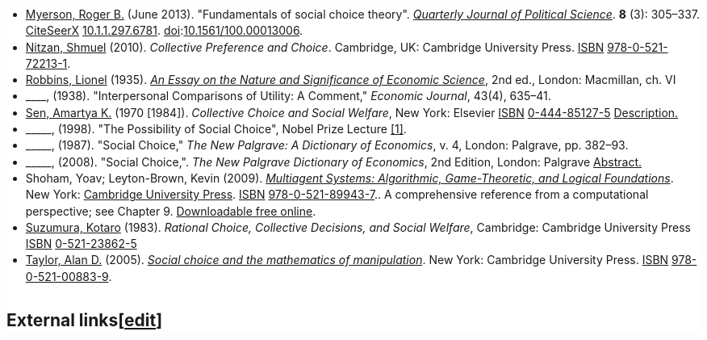 -   [Myerson, Roger B.](https://en.wikipedia.org/wiki/Roger_Myerson "Roger Myerson") (June 2013). "Fundamentals of social choice theory". _[Quarterly Journal of Political Science](https://en.wikipedia.org/wiki/Quarterly_Journal_of_Political_Science "Quarterly Journal of Political Science")_. **8** (3): 305–337. [CiteSeerX](https://en.wikipedia.org/wiki/CiteSeerX_(identifier) "CiteSeerX (identifier)") [10.1.1.297.6781](https://citeseerx.ist.psu.edu/viewdoc/summary?doi=10.1.1.297.6781). [doi](https://en.wikipedia.org/wiki/Doi_(identifier) "Doi (identifier)"):[10.1561/100.00013006](https://doi.org/10.1561%2F100.00013006).
-   [Nitzan, Shmuel](https://en.wikipedia.org/w/index.php?title=Shmue_Nitzan&action=edit&redlink=1 "Shmue Nitzan (page does not exist)") (2010). _Collective Preference and Choice_. Cambridge, UK: Cambridge University Press. [ISBN](https://en.wikipedia.org/wiki/ISBN_(identifier) "ISBN (identifier)") [978-0-521-72213-1](https://en.wikipedia.org/wiki/Special:BookSources/978-0-521-72213-1 "Special:BookSources/978-0-521-72213-1").
-   [Robbins, Lionel](https://en.wikipedia.org/wiki/Lionel_Robbins "Lionel Robbins") (1935). _[An Essay on the Nature and Significance of Economic Science](https://en.wikipedia.org/wiki/An_Essay_on_the_Nature_and_Significance_of_Economic_Science "An Essay on the Nature and Significance of Economic Science")_, 2nd ed., London: Macmillan, ch. VI
-   \_\_\_\_, (1938). "Interpersonal Comparisons of Utility: A Comment," _Economic Journal_, 43(4), 635–41.
-   [Sen, Amartya K.](https://en.wikipedia.org/wiki/Amartya_Sen "Amartya Sen") (1970 \[1984\]). _Collective Choice and Social Welfare_, New York: Elsevier [ISBN](https://en.wikipedia.org/wiki/ISBN_(identifier) "ISBN (identifier)") [0-444-85127-5](https://en.wikipedia.org/wiki/Special:BookSources/0-444-85127-5 "Special:BookSources/0-444-85127-5") [Description.](http://www.citeulike.org/user/rlai/article/681900)
-   \_\_\_\_\_, (1998). "The Possibility of Social Choice", Nobel Prize Lecture [\[1\]](https://www.nobelprize.org/uploads/2018/06/sen-lecture.pdf).
-   \_\_\_\_\_, (1987). "Social Choice," _The New Palgrave: A Dictionary of Economics_, v. 4, London: Palgrave, pp. 382–93.
-   \_\_\_\_\_, (2008). "Social Choice,". _The New Palgrave Dictionary of Economics_, 2nd Edition, London: Palgrave [Abstract.](http://www.dictionaryofeconomics.com/article?id=pde2008_S000164&q=Social%20choice&topicid=&result_number=2)
-   Shoham, Yoav; Leyton-Brown, Kevin (2009). [_Multiagent Systems: Algorithmic, Game-Theoretic, and Logical Foundations_](http://www.masfoundations.org/). New York: [Cambridge University Press](https://en.wikipedia.org/wiki/Cambridge_University_Press "Cambridge University Press"). [ISBN](https://en.wikipedia.org/wiki/ISBN_(identifier) "ISBN (identifier)") [978-0-521-89943-7](https://en.wikipedia.org/wiki/Special:BookSources/978-0-521-89943-7 "Special:BookSources/978-0-521-89943-7").. A comprehensive reference from a computational perspective; see Chapter 9. [Downloadable free online](http://www.masfoundations.org/download.html).
-   [Suzumura, Kotaro](https://en.wikipedia.org/wiki/Kotaro_Suzumura "Kotaro Suzumura") (1983). _Rational Choice, Collective Decisions, and Social Welfare_, Cambridge: Cambridge University Press [ISBN](https://en.wikipedia.org/wiki/ISBN_(identifier) "ISBN (identifier)") [0-521-23862-5](https://en.wikipedia.org/wiki/Special:BookSources/0-521-23862-5 "Special:BookSources/0-521-23862-5")
-   [Taylor, Alan D.](https://en.wikipedia.org/wiki/Alan_D._Taylor "Alan D. Taylor") (2005). [_Social choice and the mathematics of manipulation_](https://archive.org/details/socialchoicemath0000tayl). New York: Cambridge University Press. [ISBN](https://en.wikipedia.org/wiki/ISBN_(identifier) "ISBN (identifier)") [978-0-521-00883-9](https://en.wikipedia.org/wiki/Special:BookSources/978-0-521-00883-9 "Special:BookSources/978-0-521-00883-9").

## External links\[[edit](https://en.wikipedia.org/w/index.php?title=Social_choice_theory&action=edit&section=18 "Edit section: External links")\]
